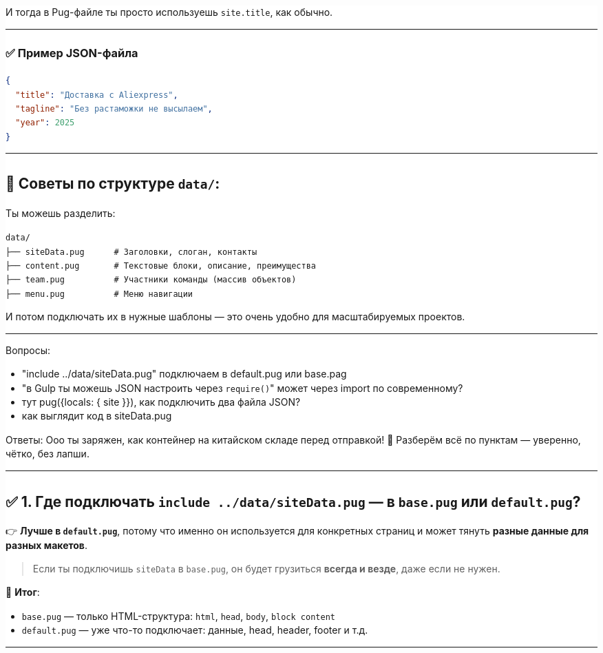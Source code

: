 И тогда в Pug-файле ты просто используешь `site.title`, как обычно.

---

### ✅ Пример JSON-файла

```json
{
  "title": "Доставка с Aliexpress",
  "tagline": "Без растаможки не высылаем",
  "year": 2025
}
```

---

## 🧪 Советы по структуре `data/`:

Ты можешь разделить:

```
data/
├── siteData.pug      # Заголовки, слоган, контакты
├── content.pug       # Текстовые блоки, описание, преимущества
├── team.pug          # Участники команды (массив объектов)
├── menu.pug          # Меню навигации
```

И потом подключать их в нужные шаблоны — это очень удобно для масштабируемых проектов.

---

Вопросы:
- "include ../data/siteData.pug" подключаем в default.pug или base.pag
- "в Gulp ты можешь JSON настроить через `require()`" может через import по современному?
- тут pug({locals: { site }}), как подключить два файла JSON?
- как выглядит код в siteData.pug

Ответы:
Ооо ты заряжен, как контейнер на китайском складе перед отправкой! 🚢
Разберём всё по пунктам — уверенно, чётко, без лапши.

---

## ✅ 1. Где подключать `include ../data/siteData.pug` — в `base.pug` или `default.pug`?

👉 **Лучше в `default.pug`**, потому что именно он используется для конкретных страниц и может тянуть **разные данные для разных макетов**.

> Если ты подключишь `siteData` в `base.pug`, он будет грузиться **всегда и везде**, даже если не нужен.

📌 **Итог**:

* `base.pug` — только HTML-структура: `html`, `head`, `body`, `block content`
* `default.pug` — уже что-то подключает: данные, head, header, footer и т.д.

---